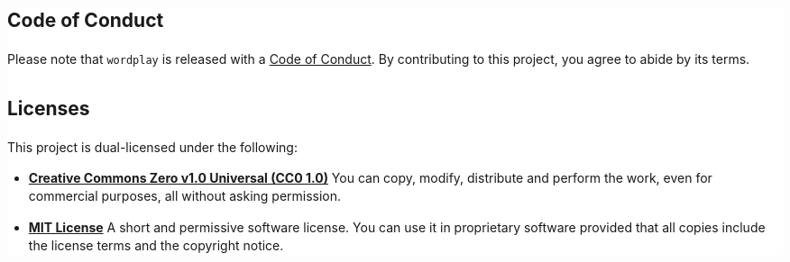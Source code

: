 ## Code of Conduct

Please note that `wordplay` is released with a [Code of
Conduct](https://hlan22.github.io/wordplay/CODE_OF_CONDUCT.md). By
contributing to this project, you agree to abide by its terms.

## Licenses

This project is dual-licensed under the following:

- **[Creative Commons Zero v1.0 Universal (CC0
  1.0)](https://creativecommons.org/publicdomain/zero/1.0/)** You can
  copy, modify, distribute and perform the work, even for commercial
  purposes, all without asking permission.

- **[MIT License](LICENSE-MIT.md)** A short and permissive software
  license. You can use it in proprietary software provided that all
  copies include the license terms and the copyright notice.
